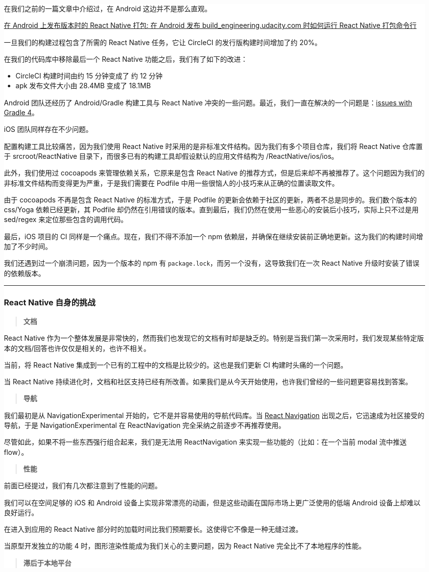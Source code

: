 在我们之前的一篇文章中介绍过，在 Android 这边并不是那么直观。

[在 Android 上发布版本时的 React Native 打包: 在 Android 发布 build_engineering.udacity.com 时如何运行 React Native 打包命令行](https://engineering.udacity.com/bundling-react-native-during-android-release-builds-43d5c825d296)

一旦我们的构建过程包含了所需的 React Native 任务，它让 CircleCI 的发行版构建时间增加了约 20%。

在我们的代码库中移除最后一个 React Native 功能之后，我们有了如下的改进：

  * CircleCI 构建时间由约 15 分钟变成了 约 12 分钟
  * apk 发布文件大小由 28.4MB 变成了 18.1MB

Android 团队还经历了 Android/Gradle 构建工具与 React Native 冲突的一些问题。最近，我们一直在解决的一个问题是：[issues with Gradle 4](https://github.com/facebook/react-native/issues/16906)。

iOS 团队同样存在不少问题。

配置构建工具比较痛苦，因为我们使用 React Native 时采用的是非标准文件结构。因为我们有多个项目仓库，我们将 React Native 仓库置于 srcroot/ReactNative 目录下，而很多已有的构建工具却假设默认的应用文件结构为 /ReactNative/ios/ios。

此外，我们使用过 cocoapods 来管理依赖关系，它原来是包含 React Native 的推荐方式，但是后来却不再被推荐了。这个问题因为我们的非标准文件结构而变得更为严重，于是我们需要在 Podfile 中用一些很恼人的小技巧来从正确的位置读取文件。

由于 cocoapods 不再是包含 React Native 的标准方式，于是 Podfile 的更新会依赖于社区的更新，两者不总是同步的。我们数个版本的 css/Yoga 依赖已经更新，其 Podfile 却仍然在引用错误的版本。直到最后，我们仍然在使用一些恶心的安装后小技巧，实际上只不过是用 sed/regex 来定位那些包含的调用代码。

最后，iOS 项目的 CI 同样是一个痛点。现在，我们不得不添加一个 npm 依赖层，并确保在继续安装前正确地更新。这为我们的构建时间增加了不少时间。

我们还遇到过一个崩溃问题，因为一个版本的 npm 有 `package.lock`，而另一个没有，这导致我们在一次 React Native 升级时安装了错误的依赖版本。

* * *

### React Native 自身的挑战

> **文档**

React Native 作为一个整体发展是非常快的，然而我们也发现它的文档有时却是缺乏的。特别是当我们第一次采用时，我们发现某些特定版本的文档/回答也许仅仅是相关的，也许不相关。 

当前，将 React Native 集成到一个已有的工程中的文档是比较少的。这也是我们更新 CI 构建时头痛的一个问题。

当 React Native 持续进化时，文档和社区支持已经有所改善。如果我们是从今天开始使用，也许我们曾经的一些问题更容易找到答案。

> **导航**

我们最初是从 NavigationExperimental 开始的，它不是并容易使用的导航代码库。当 [React Navigation](https://github.com/react-navigation/react-navigation) 出现之后，它迅速成为社区接受的导航，于是 NavigationExperimental 在 ReactNavigation 完全采纳之前逐步不再推荐使用。

尽管如此，如果不将一些东西强行组合起来，我们是无法用 ReactNavigation 来实现一些功能的（比如：在一个当前 modal 流中推送 flow）。

> **性能**

前面已经提过，我们有几次都注意到了性能的问题。

我们可以在空间足够的 iOS 和 Android 设备上实现非常漂亮的动画，但是这些动画在国际市场上更广泛使用的低端 Android 设备上却难以良好运行。

在进入到应用的 React Native 部分时的加载时间比我们预期要长。这使得它不像是一种无缝过渡。

当原型开发独立的功能 4 时，图形渲染性能成为我们关心的主要问题，因为 React Native 完全比不了本地程序的性能。

> **滞后于本地平台**
